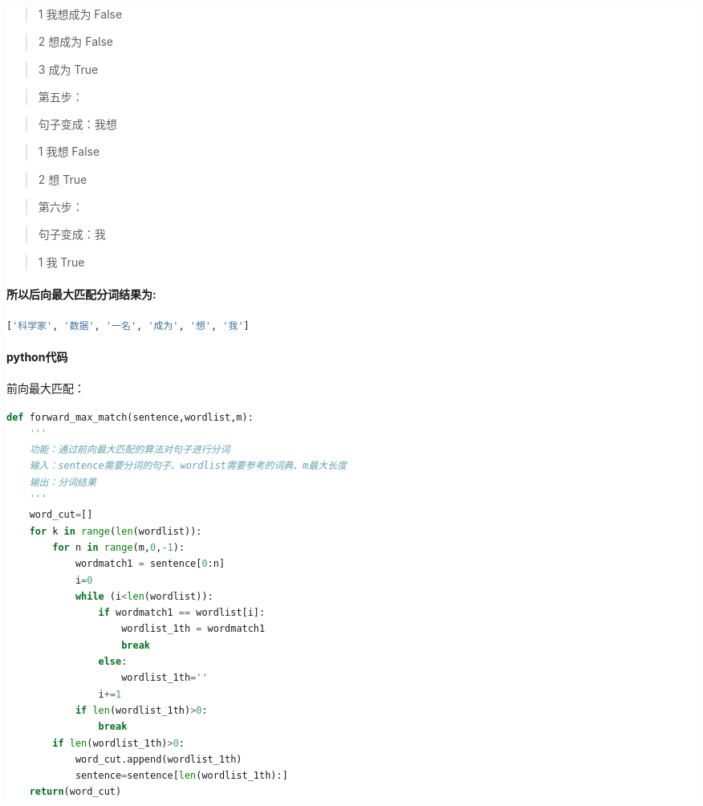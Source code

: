 >1 我想成为 False

>2 想成为 False

>3 成为 True

>第五步：

> 句子变成：我想

>1 我想 False

>2 想 True

>第六步：

> 句子变成：我

>1 我 True


#### 所以后向最大匹配分词结果为:
```python
['科学家', '数据', '一名', '成为', '想', '我']   
```







#### python代码
前向最大匹配：
```python
def forward_max_match(sentence,wordlist,m):
    '''
    功能：通过前向最大匹配的算法对句子进行分词
    输入：sentence需要分词的句子、wordlist需要参考的词典、m最大长度
    输出：分词结果
    '''
    word_cut=[]
    for k in range(len(wordlist)):
        for n in range(m,0,-1):
            wordmatch1 = sentence[0:n]
            i=0
            while (i<len(wordlist)):
                if wordmatch1 == wordlist[i]:
                    wordlist_1th = wordmatch1
                    break
                else:
                    wordlist_1th=''
                i+=1
            if len(wordlist_1th)>0:
                break
        if len(wordlist_1th)>0:
            word_cut.append(wordlist_1th)
            sentence=sentence[len(wordlist_1th):]
    return(word_cut)    
```
